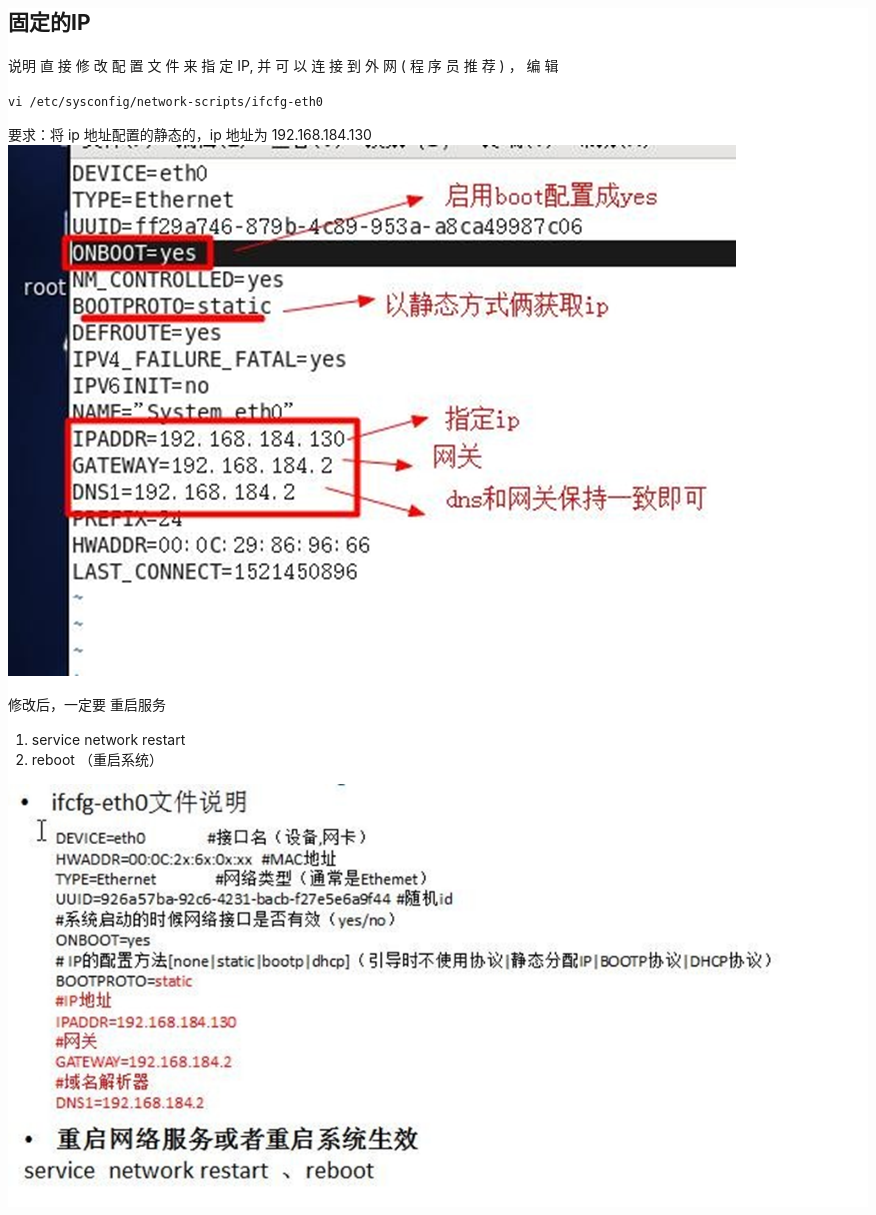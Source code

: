 ## 固定的IP

说明
直 接 修 改 配 置 文 件 来 指 定 IP, 并 可 以 连 接 到 外 网 ( 程 序 员 推 荐 ) ， 编 辑                                 
```txt
vi /etc/sysconfig/network-scripts/ifcfg-eth0
```

要求：将 ip 地址配置的静态的，ip 地址为 192.168.184.130
![](attachment/Pasted%20image%2020230913145830.png)

修改后，一定要 重启服务
1. service network restart
2. reboot （重启系统）

![](attachment/Pasted%20image%2020230913145911.png)
